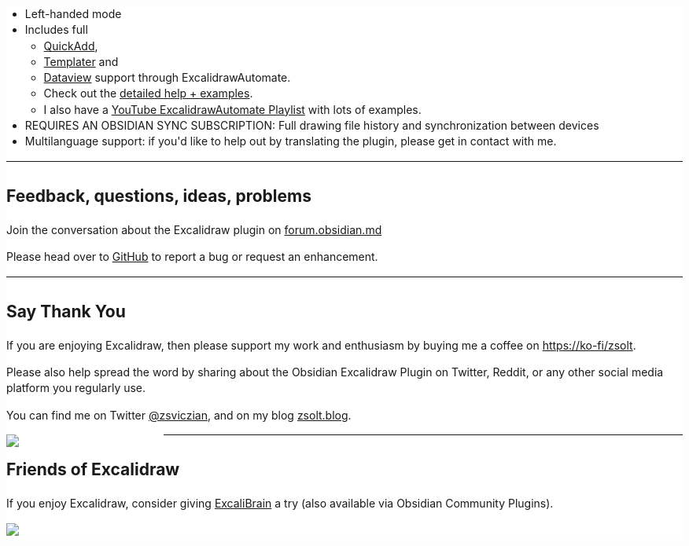 - Left-handed mode
- Includes full
    - [QuickAdd](https://github.com/chhoumann/quickadd),
    - [Templater](https://silentvoid13.github.io/Templater/) and
    - [Dataview](https://blacksmithgu.github.io/obsidian-dataview/docs/api/intro/) support through ExcalidrawAutomate.
    - Check out the [detailed help + examples](https://zsviczian.github.io/obsidian-excalidraw-plugin/).
    - I also have a [YouTube ExcalidrawAutomate Playlist](https://www.youtube.com/playlist?list=PL6mqgtMZ4NP1IR4nXxSlMA4PA5E-qpyHZ) with lots of examples.
- REQUIRES AN OBSIDIAN SYNC SUBSCRIPTION: Full drawing file history and synchronization between devices
- Multilanguage support: if you'd like to help out by translating the plugin, please get in contact with me.

---

## Feedback, questions, ideas, problems

Join the conversation about the Excalidraw plugin on
[forum.obsidian.md](https://forum.obsidian.md/t/excalidraw-full-featured-sketching-plugin-in-obsidian)

Please head over to [GitHub](https://github.com/zsviczian/obsidian-excalidraw-plugin/issues) to
report a bug or request an enhancement.

---

## Say Thank You

If you are enjoying Excalidraw, then please support my work and enthusiasm by buying me a coffee on
[https://ko-fi/zsolt](https://ko-fi.com/zsolt).

Please also help spread the word by sharing about the Obsidian Excalidraw Plugin on Twitter, Reddit,
or any other social media platform you regularly use.

You can find me on Twitter [@zsviczian](https://twitter.com/zsviczian), and on my blog [zsolt.blog](https://zsolt.blog).

[<img style="float:left" src="https://user-images.githubusercontent.com/14358394/115450238-f39e8100-a21b-11eb-89d0-fa4b82cdbce8.png" width="200">](https://ko-fi.com/zsolt)

---

## Friends of Excalidraw
If you enjoy Excalidraw, consider giving [ExcaliBrain](https://github.com/zsviczian/excalibrain) a try (also available via Obsidian Community Plugins).

<a href="https://youtu.be/gOkniMkDPyM" target="_blank"><img src="https://user-images.githubusercontent.com/14358394/169708346-9e41289d-9536-43ec-8f70-2d2ad2d369d6.png" width="300"/></a>

